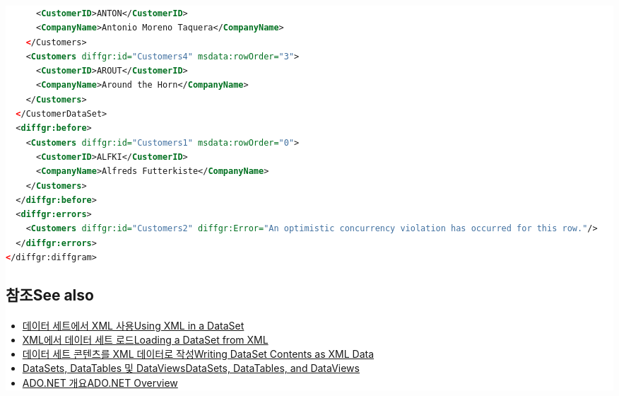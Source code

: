 ```xml  
      <CustomerID>ANTON</CustomerID>  
      <CompanyName>Antonio Moreno Taquera</CompanyName>  
    </Customers>  
    <Customers diffgr:id="Customers4" msdata:rowOrder="3">  
      <CustomerID>AROUT</CustomerID>  
      <CompanyName>Around the Horn</CompanyName>  
    </Customers>  
  </CustomerDataSet>  
  <diffgr:before>  
    <Customers diffgr:id="Customers1" msdata:rowOrder="0">  
      <CustomerID>ALFKI</CustomerID>  
      <CompanyName>Alfreds Futterkiste</CompanyName>  
    </Customers>  
  </diffgr:before>  
  <diffgr:errors>  
    <Customers diffgr:id="Customers2" diffgr:Error="An optimistic concurrency violation has occurred for this row."/>  
  </diffgr:errors>  
</diffgr:diffgram>  
```  
  
## <a name="see-also"></a><span data-ttu-id="0df8e-181">참조</span><span class="sxs-lookup"><span data-stu-id="0df8e-181">See also</span></span>

- [<span data-ttu-id="0df8e-182">데이터 세트에서 XML 사용</span><span class="sxs-lookup"><span data-stu-id="0df8e-182">Using XML in a DataSet</span></span>](using-xml-in-a-dataset.md)
- [<span data-ttu-id="0df8e-183">XML에서 데이터 세트 로드</span><span class="sxs-lookup"><span data-stu-id="0df8e-183">Loading a DataSet from XML</span></span>](loading-a-dataset-from-xml.md)
- [<span data-ttu-id="0df8e-184">데이터 세트 콘텐츠를 XML 데이터로 작성</span><span class="sxs-lookup"><span data-stu-id="0df8e-184">Writing DataSet Contents as XML Data</span></span>](writing-dataset-contents-as-xml-data.md)
- [<span data-ttu-id="0df8e-185">DataSets, DataTables 및 DataViews</span><span class="sxs-lookup"><span data-stu-id="0df8e-185">DataSets, DataTables, and DataViews</span></span>](index.md)
- [<span data-ttu-id="0df8e-186">ADO.NET 개요</span><span class="sxs-lookup"><span data-stu-id="0df8e-186">ADO.NET Overview</span></span>](../ado-net-overview.md)
